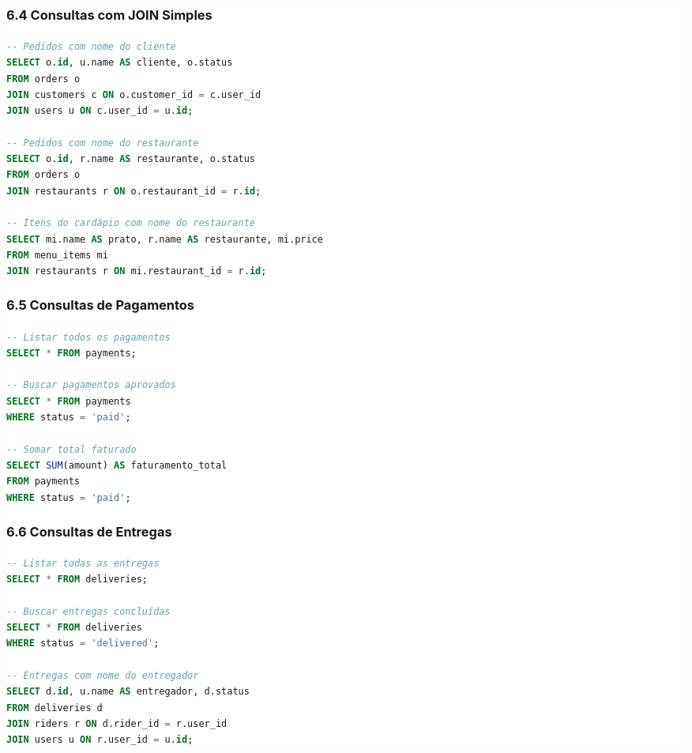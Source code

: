 ### 6.4 Consultas com JOIN Simples

```sql
-- Pedidos com nome do cliente
SELECT o.id, u.name AS cliente, o.status 
FROM orders o
JOIN customers c ON o.customer_id = c.user_id
JOIN users u ON c.user_id = u.id;

-- Pedidos com nome do restaurante
SELECT o.id, r.name AS restaurante, o.status 
FROM orders o
JOIN restaurants r ON o.restaurant_id = r.id;

-- Itens do cardápio com nome do restaurante
SELECT mi.name AS prato, r.name AS restaurante, mi.price 
FROM menu_items mi
JOIN restaurants r ON mi.restaurant_id = r.id;
```

### 6.5 Consultas de Pagamentos

```sql
-- Listar todos os pagamentos
SELECT * FROM payments;

-- Buscar pagamentos aprovados
SELECT * FROM payments 
WHERE status = 'paid';

-- Somar total faturado
SELECT SUM(amount) AS faturamento_total 
FROM payments 
WHERE status = 'paid';
```

### 6.6 Consultas de Entregas

```sql
-- Listar todas as entregas
SELECT * FROM deliveries;

-- Buscar entregas concluídas
SELECT * FROM deliveries 
WHERE status = 'delivered';

-- Entregas com nome do entregador
SELECT d.id, u.name AS entregador, d.status 
FROM deliveries d
JOIN riders r ON d.rider_id = r.user_id
JOIN users u ON r.user_id = u.id;
```
